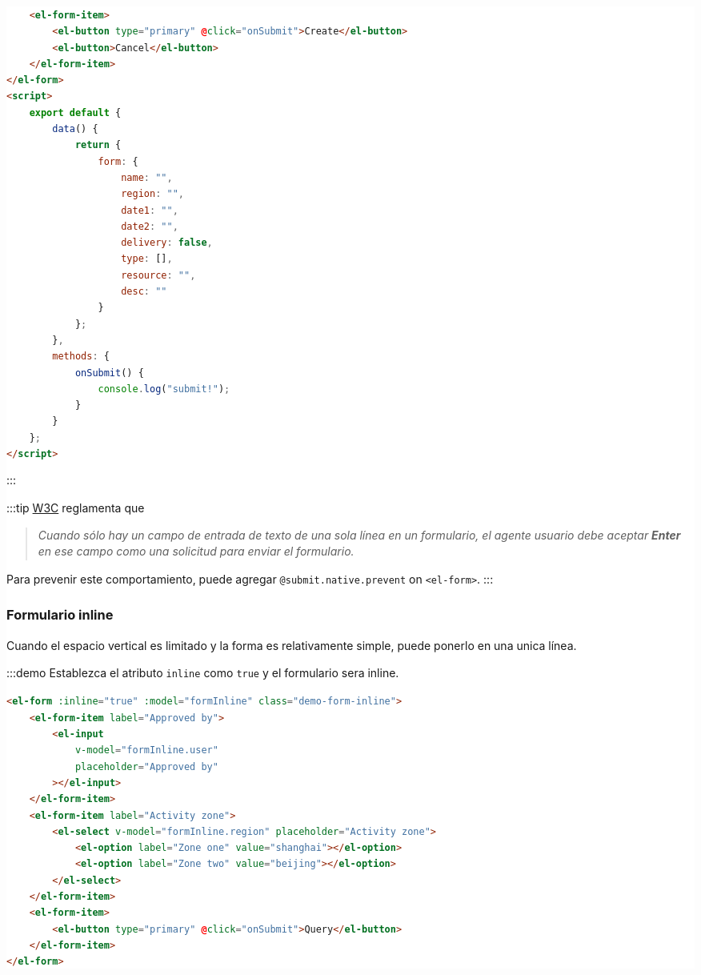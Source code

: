 ```html
	<el-form-item>
		<el-button type="primary" @click="onSubmit">Create</el-button>
		<el-button>Cancel</el-button>
	</el-form-item>
</el-form>
<script>
	export default {
		data() {
			return {
				form: {
					name: "",
					region: "",
					date1: "",
					date2: "",
					delivery: false,
					type: [],
					resource: "",
					desc: ""
				}
			};
		},
		methods: {
			onSubmit() {
				console.log("submit!");
			}
		}
	};
</script>
```

:::

:::tip
[W3C](https://www.w3.org/MarkUp/html-spec/html-spec_8.html#SEC8.2) reglamenta que

> <i>Cuando sólo hay un campo de entrada de texto de una sola línea en un formulario, el agente usuario debe aceptar <b>Enter</b> en ese campo como una solicitud para enviar el formulario.</i>

Para prevenir este comportamiento, puede agregar `@submit.native.prevent` on `<el-form>`.
:::

### Formulario inline

Cuando el espacio vertical es limitado y la forma es relativamente simple, puede ponerlo en una unica línea.

:::demo Establezca el atributo `inline` como `true` y el formulario sera inline.

```html
<el-form :inline="true" :model="formInline" class="demo-form-inline">
	<el-form-item label="Approved by">
		<el-input
			v-model="formInline.user"
			placeholder="Approved by"
		></el-input>
	</el-form-item>
	<el-form-item label="Activity zone">
		<el-select v-model="formInline.region" placeholder="Activity zone">
			<el-option label="Zone one" value="shanghai"></el-option>
			<el-option label="Zone two" value="beijing"></el-option>
		</el-select>
	</el-form-item>
	<el-form-item>
		<el-button type="primary" @click="onSubmit">Query</el-button>
	</el-form-item>
</el-form>
```